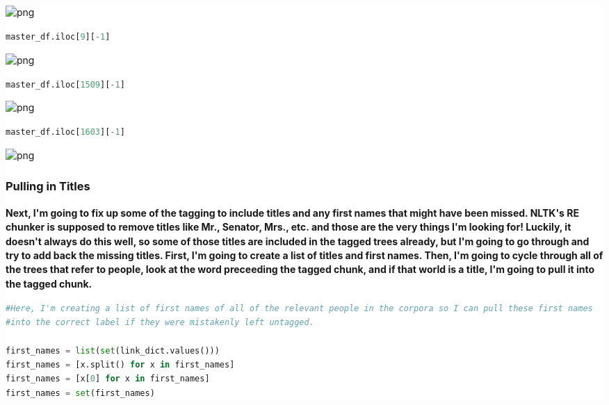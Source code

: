 


![png](output_74_0.png)




```python
master_df.iloc[9][-1]
```




![png](output_75_0.png)




```python
master_df.iloc[1509][-1]
```




![png](output_76_0.png)




```python
master_df.iloc[1603][-1]
```




![png](output_77_0.png)



### Pulling in Titles

**Next, I'm going to fix up some of the tagging to include titles and any first names that might have been missed. NLTK's RE chunker is supposed to remove titles like Mr., Senator, Mrs., etc. and those are the very things I'm looking for! Luckily, it doesn't always do this well, so some of those titles are included in the tagged trees already, but I'm going to go through and try to add back the missing titles. First, I'm going to create a list of titles and first names. Then, I'm going to cycle through all of the trees that refer to people, look at the word preceeding the tagged chunk, and if that world is a title, I'm going to pull it into the tagged chunk.**


```python
#Here, I'm creating a list of first names of all of the relevant people in the corpora so I can pull these first names
#into the correct label if they were mistakenly left untagged.

first_names = list(set(link_dict.values()))
first_names = [x.split() for x in first_names]
first_names = [x[0] for x in first_names]
first_names = set(first_names)
```
